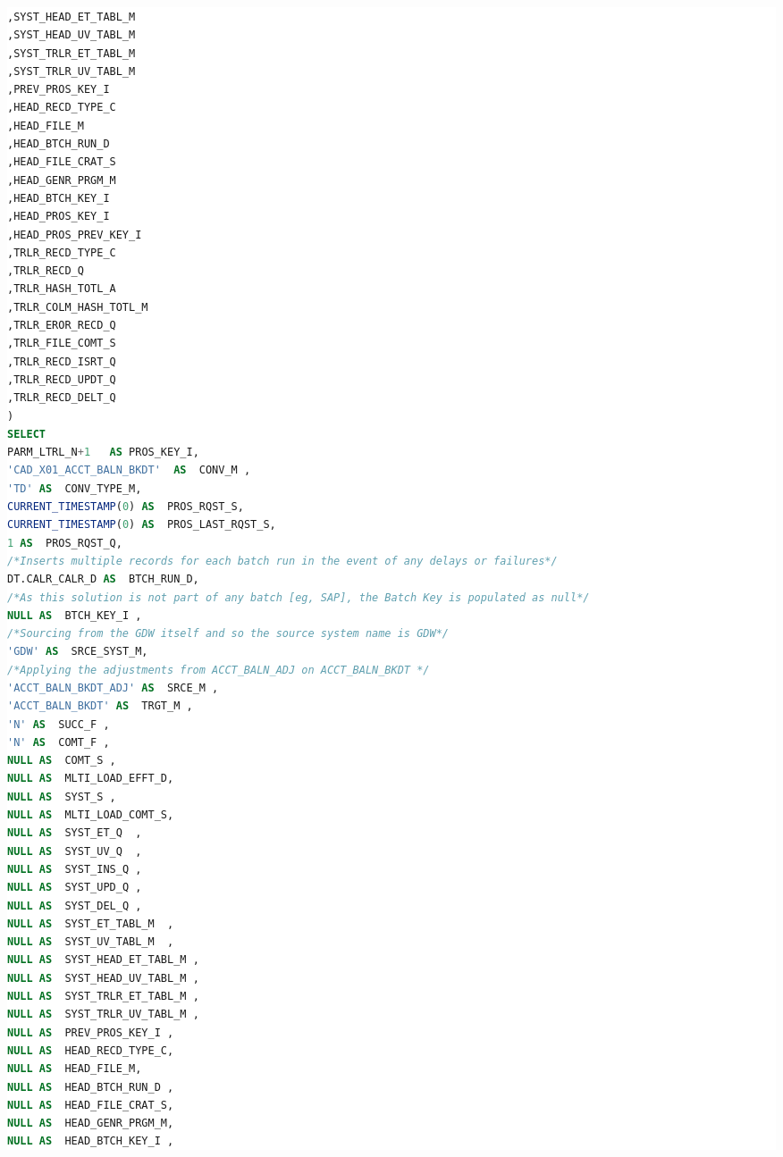 ```sql
,SYST_HEAD_ET_TABL_M           
,SYST_HEAD_UV_TABL_M           
,SYST_TRLR_ET_TABL_M           
,SYST_TRLR_UV_TABL_M           
,PREV_PROS_KEY_I               
,HEAD_RECD_TYPE_C              
,HEAD_FILE_M                   
,HEAD_BTCH_RUN_D               
,HEAD_FILE_CRAT_S              
,HEAD_GENR_PRGM_M              
,HEAD_BTCH_KEY_I               
,HEAD_PROS_KEY_I               
,HEAD_PROS_PREV_KEY_I          
,TRLR_RECD_TYPE_C              
,TRLR_RECD_Q                   
,TRLR_HASH_TOTL_A              
,TRLR_COLM_HASH_TOTL_M         
,TRLR_EROR_RECD_Q              
,TRLR_FILE_COMT_S              
,TRLR_RECD_ISRT_Q              
,TRLR_RECD_UPDT_Q              
,TRLR_RECD_DELT_Q              
)
SELECT 
PARM_LTRL_N+1	AS PROS_KEY_I, 
'CAD_X01_ACCT_BALN_BKDT'  AS  CONV_M , 
'TD' AS  CONV_TYPE_M,
CURRENT_TIMESTAMP(0) AS  PROS_RQST_S, 
CURRENT_TIMESTAMP(0) AS  PROS_LAST_RQST_S,
1 AS  PROS_RQST_Q,
/*Inserts multiple records for each batch run in the event of any delays or failures*/
DT.CALR_CALR_D AS  BTCH_RUN_D,
/*As this solution is not part of any batch [eg, SAP], the Batch Key is populated as null*/
NULL AS  BTCH_KEY_I ,
/*Sourcing from the GDW itself and so the source system name is GDW*/
'GDW' AS  SRCE_SYST_M,
/*Applying the adjustments from ACCT_BALN_ADJ on ACCT_BALN_BKDT */
'ACCT_BALN_BKDT_ADJ' AS  SRCE_M ,
'ACCT_BALN_BKDT' AS  TRGT_M ,
'N' AS  SUCC_F ,
'N' AS  COMT_F ,
NULL AS  COMT_S ,
NULL AS  MLTI_LOAD_EFFT_D,
NULL AS  SYST_S ,
NULL AS  MLTI_LOAD_COMT_S,
NULL AS  SYST_ET_Q  ,
NULL AS  SYST_UV_Q  ,
NULL AS  SYST_INS_Q ,
NULL AS  SYST_UPD_Q ,
NULL AS  SYST_DEL_Q ,
NULL AS  SYST_ET_TABL_M  ,
NULL AS  SYST_UV_TABL_M  ,
NULL AS  SYST_HEAD_ET_TABL_M ,
NULL AS  SYST_HEAD_UV_TABL_M ,
NULL AS  SYST_TRLR_ET_TABL_M ,
NULL AS  SYST_TRLR_UV_TABL_M ,
NULL AS  PREV_PROS_KEY_I ,
NULL AS  HEAD_RECD_TYPE_C,
NULL AS  HEAD_FILE_M,
NULL AS  HEAD_BTCH_RUN_D ,
NULL AS  HEAD_FILE_CRAT_S,
NULL AS  HEAD_GENR_PRGM_M,
NULL AS  HEAD_BTCH_KEY_I ,
```